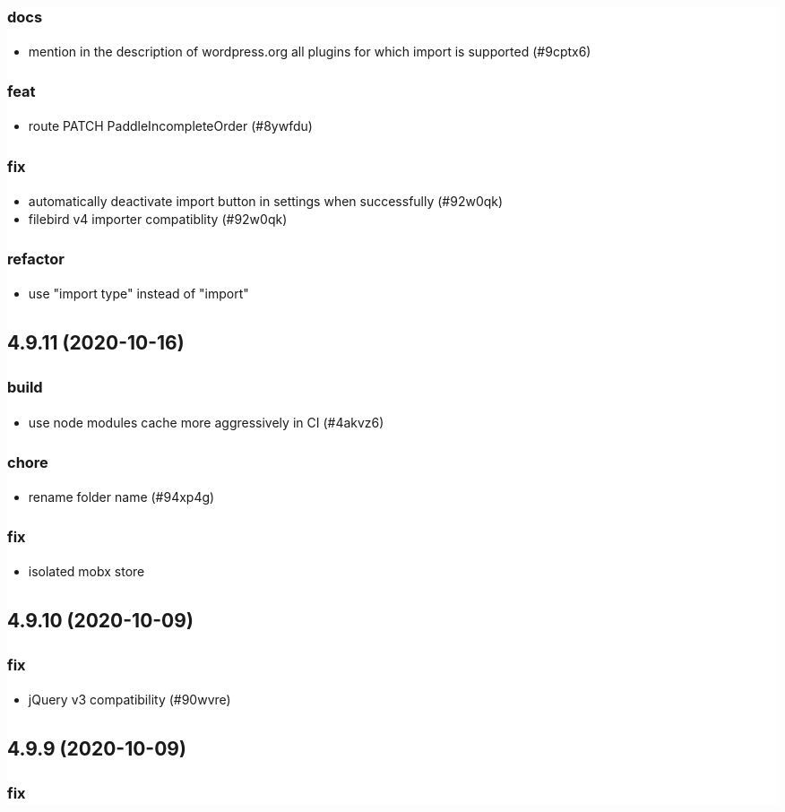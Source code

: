 ### docs

* mention in the description of wordpress.org all plugins for which import is supported (#9cptx6)


### feat

* route PATCH PaddleIncompleteOrder (#8ywfdu)


### fix

* automatically deactivate import button in settings when successfully (#92w0qk)
* filebird v4 importer compatiblity (#92w0qk)


### refactor

* use "import type" instead of "import"





## 4.9.11 (2020-10-16)


### build

* use node modules cache more aggressively in CI (#4akvz6)


### chore

* rename folder name (#94xp4g)


### fix

* isolated mobx store





## 4.9.10 (2020-10-09)


### fix

* jQuery v3 compatibility (#90wvre)





## 4.9.9 (2020-10-09)


### fix
